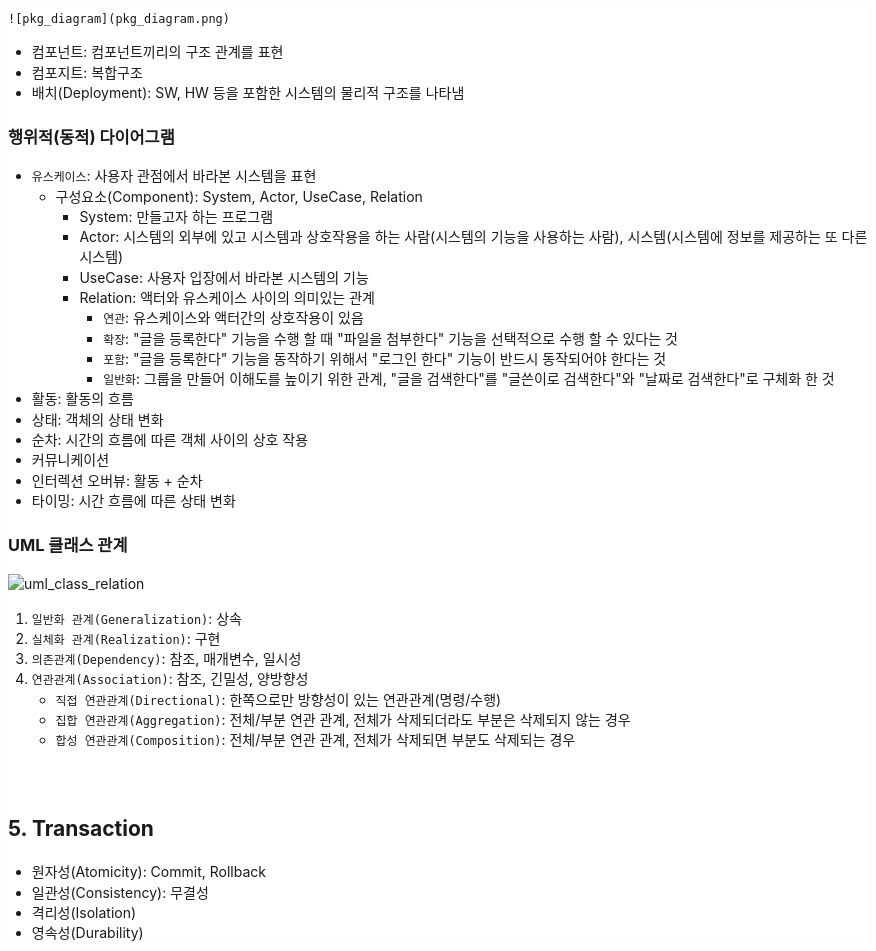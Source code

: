     ![pkg_diagram](pkg_diagram.png)
- 컴포넌트: 컴포넌트끼리의 구조 관계를 표현
- 컴포지트: 복합구조
- 배치(Deployment): SW, HW 등을 포함한 시스템의 물리적 구조를 나타냄

### 행위적(동적) 다이어그램
- `유스케이스`: 사용자 관점에서 바라본 시스템을 표현
    - 구성요소(Component): System, Actor, UseCase, Relation
        - System: 만들고자 하는 프로그램
        - Actor: 시스템의 외부에 있고 시스템과 상호작용을 하는 사람(시스템의 기능을 사용하는 사람), 시스템(시스템에 정보를 제공하는 또 다른 시스템)
        - UseCase: 사용자 입장에서 바라본 시스템의 기능
        - Relation: 액터와 유스케이스 사이의 의미있는 관계
            - `연관`: 유스케이스와 액터간의 상호작용이 있음
            - `확장`: "글을 등록한다" 기능을 수행 할 때 "파일을 첨부한다" 기능을 선택적으로 수행 할 수 있다는 것
            - `포함`: "글을 등록한다" 기능을 동작하기 위해서 "로그인 한다" 기능이 반드시 동작되어야 한다는 것
            - `일반화`: 그룹을 만들어 이해도를 높이기 위한 관계,  "글을 검색한다"를 "글쓴이로 검색한다"와 "날짜로 검색한다"로 구체화 한 것
- 활동: 활동의 흐름
- 상태: 객체의 상태 변화
- 순차: 시간의 흐름에 따른 객체 사이의 상호 작용
- 커뮤니케이션
- 인터렉션 오버뷰: 활동 + 순차
- 타이밍: 시간 흐름에 따른 상태 변화

### UML 클래스 관계
<img src="https://blog.kakaocdn.net/dn/I93pC/btrv6dpc6F8/WMRVEOJ59Ki95QMqHk84gK/img.png" alt="uml_class_relation" width="100%">

1. `일반화 관계(Generalization)`: 상속
2. `실체화 관계(Realization)`: 구현
3. `의존관계(Dependency)`: 참조, 매개변수, 일시성
4. `연관관계(Association)`: 참조, 긴밀성, 양방향성
    - `직접 연관관계(Directional)`: 한쪽으로만 방향성이 있는 연관관계(명령/수행)
    - `집합 연관관계(Aggregation)`: 전체/부분 연관 관계, 전체가 삭제되더라도 부분은 삭제되지 않는 경우
    - `합성 연관관계(Composition)`: 전체/부분 연관 관계, 전체가 삭제되면 부분도 삭제되는 경우

<br/>

## 5. Transaction
- 원자성(Atomicity): Commit, Rollback
- 일관성(Consistency): 무결성
- 격리성(Isolation)
- 영속성(Durability)
